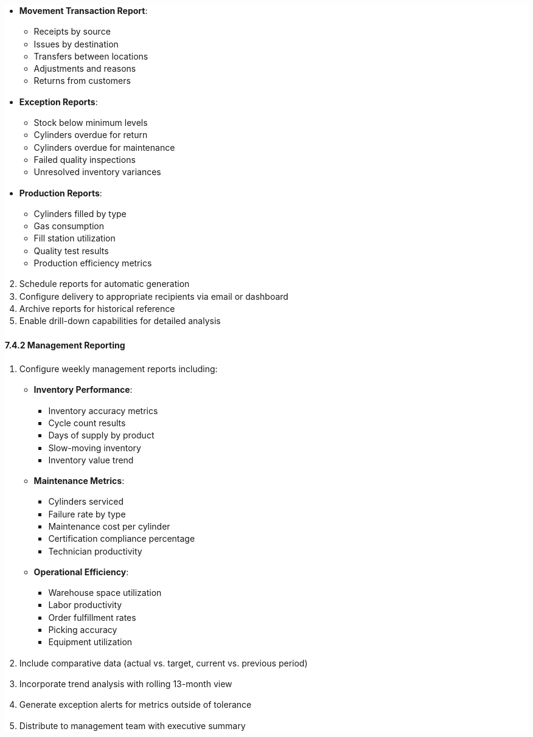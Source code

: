    - **Movement Transaction Report**:
     - Receipts by source
     - Issues by destination
     - Transfers between locations
     - Adjustments and reasons
     - Returns from customers

   - **Exception Reports**:
     - Stock below minimum levels
     - Cylinders overdue for return
     - Cylinders overdue for maintenance
     - Failed quality inspections
     - Unresolved inventory variances

   - **Production Reports**:
     - Cylinders filled by type
     - Gas consumption
     - Fill station utilization
     - Quality test results
     - Production efficiency metrics

2. Schedule reports for automatic generation
3. Configure delivery to appropriate recipients via email or dashboard
4. Archive reports for historical reference
5. Enable drill-down capabilities for detailed analysis

#### 7.4.2 Management Reporting
1. Configure weekly management reports including:
   - **Inventory Performance**:
     - Inventory accuracy metrics
     - Cycle count results
     - Days of supply by product
     - Slow-moving inventory
     - Inventory value trend

   - **Maintenance Metrics**:
     - Cylinders serviced
     - Failure rate by type
     - Maintenance cost per cylinder
     - Certification compliance percentage
     - Technician productivity

   - **Operational Efficiency**:
     - Warehouse space utilization
     - Labor productivity
     - Order fulfillment rates
     - Picking accuracy
     - Equipment utilization

2. Include comparative data (actual vs. target, current vs. previous period)
3. Incorporate trend analysis with rolling 13-month view
4. Generate exception alerts for metrics outside of tolerance
5. Distribute to management team with executive summary
